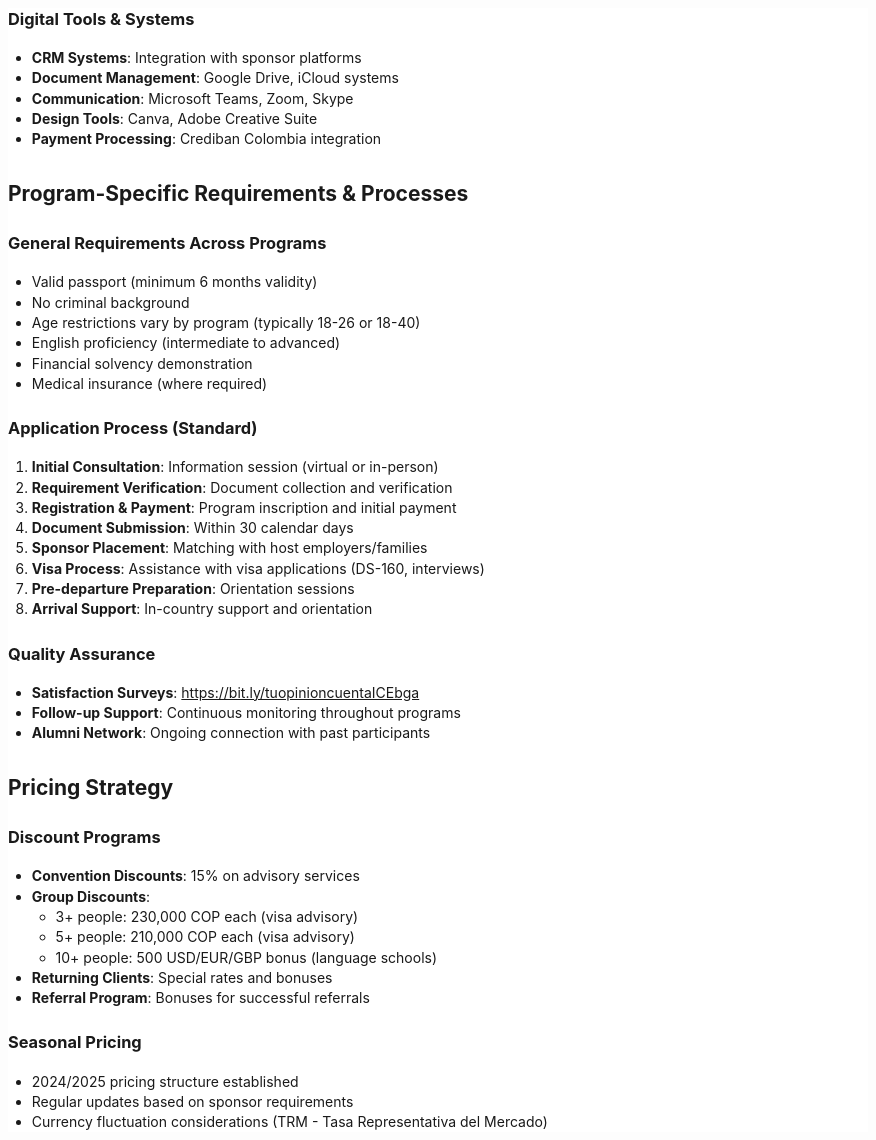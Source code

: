 ### Digital Tools & Systems
- **CRM Systems**: Integration with sponsor platforms
- **Document Management**: Google Drive, iCloud systems
- **Communication**: Microsoft Teams, Zoom, Skype
- **Design Tools**: Canva, Adobe Creative Suite
- **Payment Processing**: Crediban Colombia integration

## Program-Specific Requirements & Processes

### General Requirements Across Programs
- Valid passport (minimum 6 months validity)
- No criminal background
- Age restrictions vary by program (typically 18-26 or 18-40)
- English proficiency (intermediate to advanced)
- Financial solvency demonstration
- Medical insurance (where required)

### Application Process (Standard)
1. **Initial Consultation**: Information session (virtual or in-person)
2. **Requirement Verification**: Document collection and verification
3. **Registration & Payment**: Program inscription and initial payment
4. **Document Submission**: Within 30 calendar days
5. **Sponsor Placement**: Matching with host employers/families
6. **Visa Process**: Assistance with visa applications (DS-160, interviews)
7. **Pre-departure Preparation**: Orientation sessions
8. **Arrival Support**: In-country support and orientation

### Quality Assurance
- **Satisfaction Surveys**: https://bit.ly/tuopinioncuentaICEbga
- **Follow-up Support**: Continuous monitoring throughout programs
- **Alumni Network**: Ongoing connection with past participants

## Pricing Strategy

### Discount Programs
- **Convention Discounts**: 15% on advisory services
- **Group Discounts**: 
  - 3+ people: 230,000 COP each (visa advisory)
  - 5+ people: 210,000 COP each (visa advisory)
  - 10+ people: 500 USD/EUR/GBP bonus (language schools)
- **Returning Clients**: Special rates and bonuses
- **Referral Program**: Bonuses for successful referrals

### Seasonal Pricing
- 2024/2025 pricing structure established
- Regular updates based on sponsor requirements
- Currency fluctuation considerations (TRM - Tasa Representativa del Mercado)
